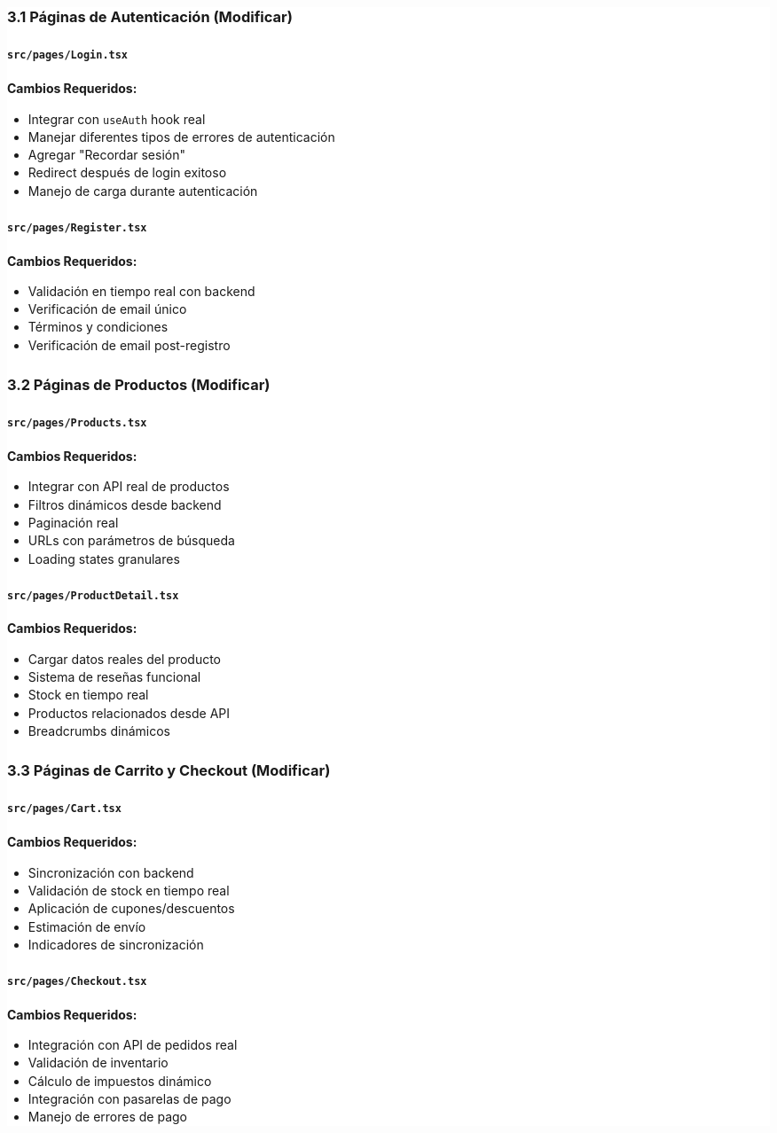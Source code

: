### 3.1 Páginas de Autenticación (Modificar)

#### `src/pages/Login.tsx`
**Cambios Requeridos:**
- Integrar con `useAuth` hook real
- Manejar diferentes tipos de errores de autenticación
- Agregar "Recordar sesión"
- Redirect después de login exitoso
- Manejo de carga durante autenticación

#### `src/pages/Register.tsx`
**Cambios Requeridos:**
- Validación en tiempo real con backend
- Verificación de email único
- Términos y condiciones
- Verificación de email post-registro

### 3.2 Páginas de Productos (Modificar)

#### `src/pages/Products.tsx`
**Cambios Requeridos:**
- Integrar con API real de productos
- Filtros dinámicos desde backend
- Paginación real
- URLs con parámetros de búsqueda
- Loading states granulares

#### `src/pages/ProductDetail.tsx`
**Cambios Requeridos:**
- Cargar datos reales del producto
- Sistema de reseñas funcional
- Stock en tiempo real
- Productos relacionados desde API
- Breadcrumbs dinámicos

### 3.3 Páginas de Carrito y Checkout (Modificar)

#### `src/pages/Cart.tsx`
**Cambios Requeridos:**
- Sincronización con backend
- Validación de stock en tiempo real
- Aplicación de cupones/descuentos
- Estimación de envío
- Indicadores de sincronización

#### `src/pages/Checkout.tsx`
**Cambios Requeridos:**
- Integración con API de pedidos real
- Validación de inventario
- Cálculo de impuestos dinámico
- Integración con pasarelas de pago
- Manejo de errores de pago
